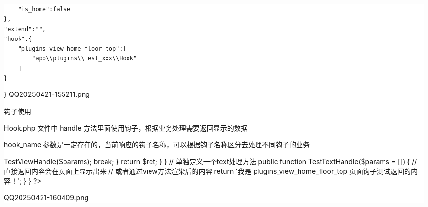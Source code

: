        "is_home":false
    },
    "extend":"",
    "hook":{
        "plugins_view_home_floor_top":[
            "app\\plugins\\test_xxx\\Hook"
        ]
    }
}
QQ20250421-155211.png



钩子使用

Hook.php 文件中 handle 方法里面使用钩子，根据业务处理需要返回显示的数据

hook_name 参数是一定存在的，当前响应的钩子名称，可以根据钩子名称区分去处理不同钩子的业务

<?php
namespace app\plugins\test_xxx;
// 测试插件 - 钩子入口
class Hook
{
    // 应用响应入口
    public function handle($params = [])
    {
        // 钩子名称
        if(!empty($params['hook_name']))
        {
            // 走钩子
            $ret = '';
            switch($params['hook_name'])
            {
                // 首页轮播下面页面钩子使用测试
                case 'plugins_view_home_floor_top' :
                    $ret = $this->TestViewHandle($params);
                    break;
            }
            return $ret;
        }
    }
    // 单独定义一个text处理方法
    public function TestTextHandle($params = [])
    {
        // 直接返回内容会在页面上显示出来
        // 或者通过view方法渲染后的内容
        return '我是 plugins_view_home_floor_top 页面钩子测试返回的内容！';
    }
}
?>
QQ20250421-160409.png


